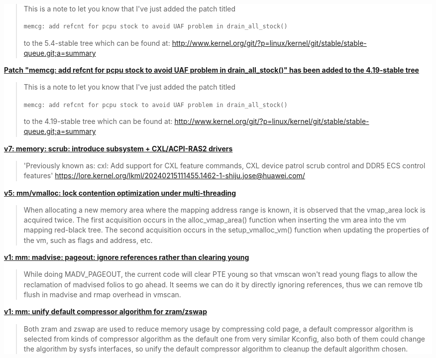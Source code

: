 > This is a note to let you know that I've just added the patch titled
>
>     memcg: add refcnt for pcpu stock to avoid UAF problem in drain_all_stock()
>
> to the 5.4-stable tree which can be found at:
>     http://www.kernel.org/git/?p=linux/kernel/git/stable/stable-queue.git;a=summary
>

**[Patch "memcg: add refcnt for pcpu stock to avoid UAF problem in drain_all_stock()" has been added to the 4.19-stable tree](http://lore.kernel.org/linux-mm/2024022315-unfailing-exuberant-d4bf@gregkh/)**

> This is a note to let you know that I've just added the patch titled
>
>     memcg: add refcnt for pcpu stock to avoid UAF problem in drain_all_stock()
>
> to the 4.19-stable tree which can be found at:
>     http://www.kernel.org/git/?p=linux/kernel/git/stable/stable-queue.git;a=summary
>

**[v7: memory: scrub: introduce subsystem + CXL/ACPI-RAS2 drivers](http://lore.kernel.org/linux-mm/20240223143723.1574-1-shiju.jose@huawei.com/)**

> 'Previously known as: cxl: Add support for CXL feature commands,
>  CXL device patrol scrub control and DDR5 ECS control features'
> https://lore.kernel.org/lkml/20240215111455.1462-1-shiju.jose@huawei.com/
>

**[v5: mm/vmalloc: lock contention optimization under multi-threading](http://lore.kernel.org/linux-mm/20240223130318.112198-2-rulin.huang@intel.com/)**

> When allocating a new memory area where the mapping address range is
> known, it is observed that the vmap_area lock is acquired twice.
> The first acquisition occurs in the alloc_vmap_area() function when
> inserting the vm area into the vm mapping red-black tree. The second
> acquisition occurs in the setup_vmalloc_vm() function when updating the
> properties of the vm, such as flags and address, etc.
>

**[v1: mm: madvise: pageout: ignore references rather than clearing young](http://lore.kernel.org/linux-mm/20240223041550.77157-1-21cnbao@gmail.com/)**

> While doing MADV_PAGEOUT, the current code will clear PTE young
> so that vmscan won't read young flags to allow the reclamation
> of madvised folios to go ahead.
> It seems we can do it by directly ignoring references, thus we
> can remove tlb flush in madvise and rmap overhead in vmscan.
>

**[v1: mm: unify default compressor algorithm for zram/zswap](http://lore.kernel.org/linux-mm/20240223035548.2591882-1-wangkefeng.wang@huawei.com/)**

> Both zram and zswap are used to reduce memory usage by compressing cold
> page, a default compressor algorithm is selected from kinds of compressor
> algorithm as the default one from very similar Kconfig, also both of
> them could change the algorithm by sysfs interfaces, so unify the
> default compressor algorithm to cleanup the default algorithm chosen.
>
